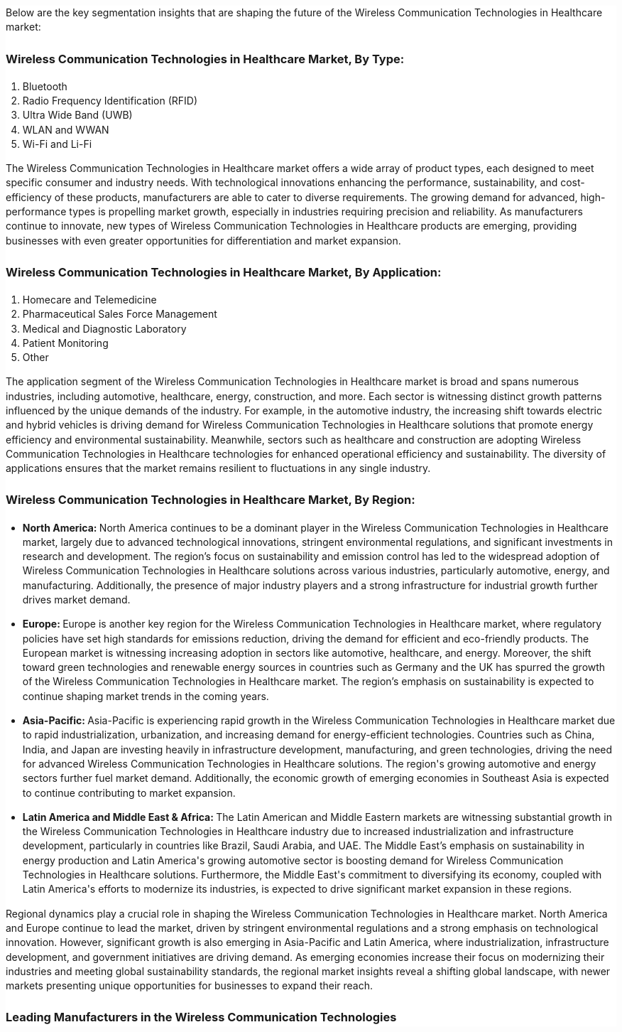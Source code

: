 Below are the key segmentation insights that are shaping the future of the Wireless Communication Technologies in Healthcare market:</p><h3><strong>Wireless Communication Technologies in Healthcare Market, By Type:<br /></strong></h3><ol><li>Bluetooth<li> Radio Frequency Identification (RFID)<li> Ultra Wide Band (UWB)<li> WLAN and WWAN<li> Wi-Fi and Li-Fi</li></ol><p>The Wireless Communication Technologies in Healthcare market offers a wide array of product types, each designed to meet specific consumer and industry needs. With technological innovations enhancing the performance, sustainability, and cost-efficiency of these products, manufacturers are able to cater to diverse requirements. The growing demand for advanced, high-performance types is propelling market growth, especially in industries requiring precision and reliability. As manufacturers continue to innovate, new types of Wireless Communication Technologies in Healthcare products are emerging, providing businesses with even greater opportunities for differentiation and market expansion.</p><h3>Wireless Communication Technologies in Healthcare Market,&nbsp;By Application:</h3><ol><li>Homecare and Telemedicine<li> Pharmaceutical Sales Force Management<li> Medical and Diagnostic Laboratory<li> Patient Monitoring<li> Other</li></ol><p>The application segment of the Wireless Communication Technologies in Healthcare market is broad and spans numerous industries, including automotive, healthcare, energy, construction, and more. Each sector is witnessing distinct growth patterns influenced by the unique demands of the industry. For example, in the automotive industry, the increasing shift towards electric and hybrid vehicles is driving demand for Wireless Communication Technologies in Healthcare solutions that promote energy efficiency and environmental sustainability. Meanwhile, sectors such as healthcare and construction are adopting Wireless Communication Technologies in Healthcare technologies for enhanced operational efficiency and sustainability. The diversity of applications ensures that the market remains resilient to fluctuations in any single industry.</p><h3>Wireless Communication Technologies in Healthcare Market, By Region:</h3><ul><li><p><strong>North America:&nbsp;</strong>North America continues to be a dominant player in the Wireless Communication Technologies in Healthcare market, largely due to advanced technological innovations, stringent environmental regulations, and significant investments in research and development. The region&rsquo;s focus on sustainability and emission control has led to the widespread adoption of Wireless Communication Technologies in Healthcare solutions across various industries, particularly automotive, energy, and manufacturing. Additionally, the presence of major industry players and a strong infrastructure for industrial growth further drives market demand.</p></li><li><p><strong><strong>Europe:&nbsp;</strong></strong>Europe is another key region for the Wireless Communication Technologies in Healthcare market, where regulatory policies have set high standards for emissions reduction, driving the demand for efficient and eco-friendly products. The European market is witnessing increasing adoption in sectors like automotive, healthcare, and energy. Moreover, the shift toward green technologies and renewable energy sources in countries such as Germany and the UK has spurred the growth of the Wireless Communication Technologies in Healthcare market. The region&rsquo;s emphasis on sustainability is expected to continue shaping market trends in the coming years.</p></li><li><p><strong><strong>Asia-Pacific:&nbsp;</strong></strong>Asia-Pacific is experiencing rapid growth in the Wireless Communication Technologies in Healthcare market due to rapid industrialization, urbanization, and increasing demand for energy-efficient technologies. Countries such as China, India, and Japan are investing heavily in infrastructure development, manufacturing, and green technologies, driving the need for advanced Wireless Communication Technologies in Healthcare solutions. The region's growing automotive and energy sectors further fuel market demand. Additionally, the economic growth of emerging economies in Southeast Asia is expected to continue contributing to market expansion.</p></li><li><p><strong><strong>Latin America and Middle East &amp; Africa:&nbsp;</strong></strong>The Latin American and Middle Eastern markets are witnessing substantial growth in the Wireless Communication Technologies in Healthcare industry due to increased industrialization and infrastructure development, particularly in countries like Brazil, Saudi Arabia, and UAE. The Middle East&rsquo;s emphasis on sustainability in energy production and Latin America's growing automotive sector is boosting demand for Wireless Communication Technologies in Healthcare solutions. Furthermore, the Middle East's commitment to diversifying its economy, coupled with Latin America's efforts to modernize its industries, is expected to drive significant market expansion in these regions.</p></li></ul><p>Regional dynamics play a crucial role in shaping the Wireless Communication Technologies in Healthcare market. North America and Europe continue to lead the market, driven by stringent environmental regulations and a strong emphasis on technological innovation. However, significant growth is also emerging in Asia-Pacific and Latin America, where industrialization, infrastructure development, and government initiatives are driving demand. As emerging economies increase their focus on modernizing their industries and meeting global sustainability standards, the regional market insights reveal a shifting global landscape, with newer markets presenting unique opportunities for businesses to expand their reach.</p><h3><strong>Leading Manufacturers in the Wireless Communication Technologies